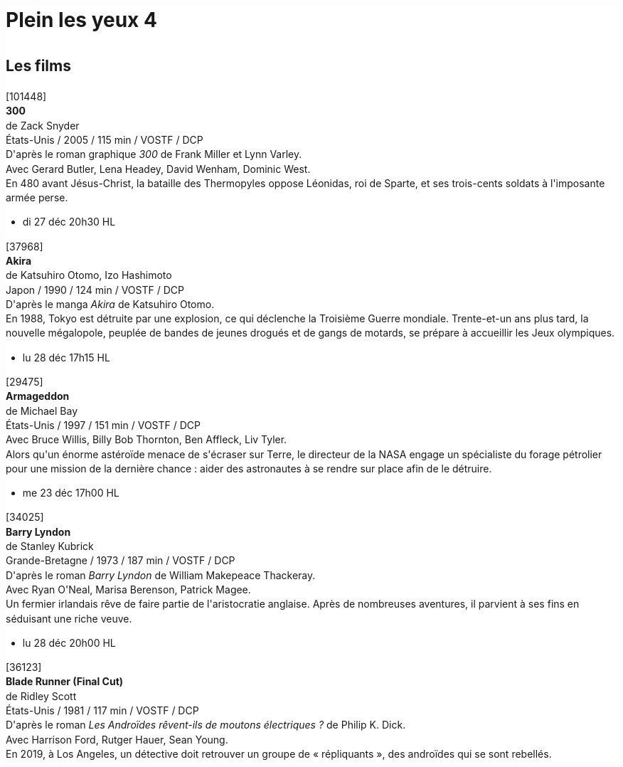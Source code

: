 # Plein les yeux 4

## Les films

[101448]  
**300**  
de Zack Snyder  
États-Unis / 2005 / 115 min / VOSTF / DCP  
D'après le roman graphique _300_ de Frank Miller et Lynn Varley.    
Avec Gerard Butler, Lena Headey, David Wenham, Dominic West.  
En 480 avant Jésus-Christ, la bataille des Thermopyles oppose Léonidas, roi de Sparte, et ses trois-cents soldats à l'imposante armée perse.

- di 27 déc 20h30 HL

[37968]  
**Akira**  
de Katsuhiro Otomo, Izo Hashimoto  
Japon / 1990 / 124 min / VOSTF / DCP  
D'après le manga _Akira_ de Katsuhiro Otomo.    
En 1988, Tokyo est détruite par une explosion, ce qui déclenche la Troisième Guerre mondiale. Trente-et-un ans plus tard, la nouvelle mégalopole, peuplée de bandes de jeunes drogués et de gangs de motards, se prépare à accueillir les Jeux olympiques.

- lu 28 déc 17h15 HL

[29475]  
**Armageddon**  
de Michael Bay  
États-Unis / 1997 / 151 min / VOSTF / DCP  
Avec Bruce Willis, Billy Bob Thornton, Ben Affleck, Liv Tyler.  
Alors qu'un énorme astéroïde menace de s'écraser sur Terre, le directeur de la NASA engage un spécialiste du forage pétrolier pour une mission de la dernière chance : aider des astronautes à se rendre sur place afin de le détruire.

- me 23 déc 17h00 HL

[34025]  
**Barry Lyndon**  
de Stanley Kubrick  
Grande-Bretagne / 1973 / 187 min / VOSTF / DCP  
D'après le roman _Barry Lyndon_ de William Makepeace Thackeray.  
Avec Ryan O'Neal, Marisa Berenson, Patrick Magee.  
Un fermier irlandais rêve de faire partie de l'aristocratie anglaise. Après de nombreuses aventures, il parvient à ses fins en séduisant une riche veuve.

- lu 28 déc 20h00 HL

[36123]  
**Blade Runner (Final Cut)**  
de Ridley Scott  
États-Unis / 1981 / 117 min / VOSTF / DCP  
D'après le roman _Les Androïdes rêvent-ils de moutons électriques ?_ de Philip K. Dick.  
Avec Harrison Ford, Rutger Hauer, Sean Young.  
En 2019, à Los Angeles, un détective doit retrouver un groupe de « répliquants », des androïdes qui se sont rebellés.
